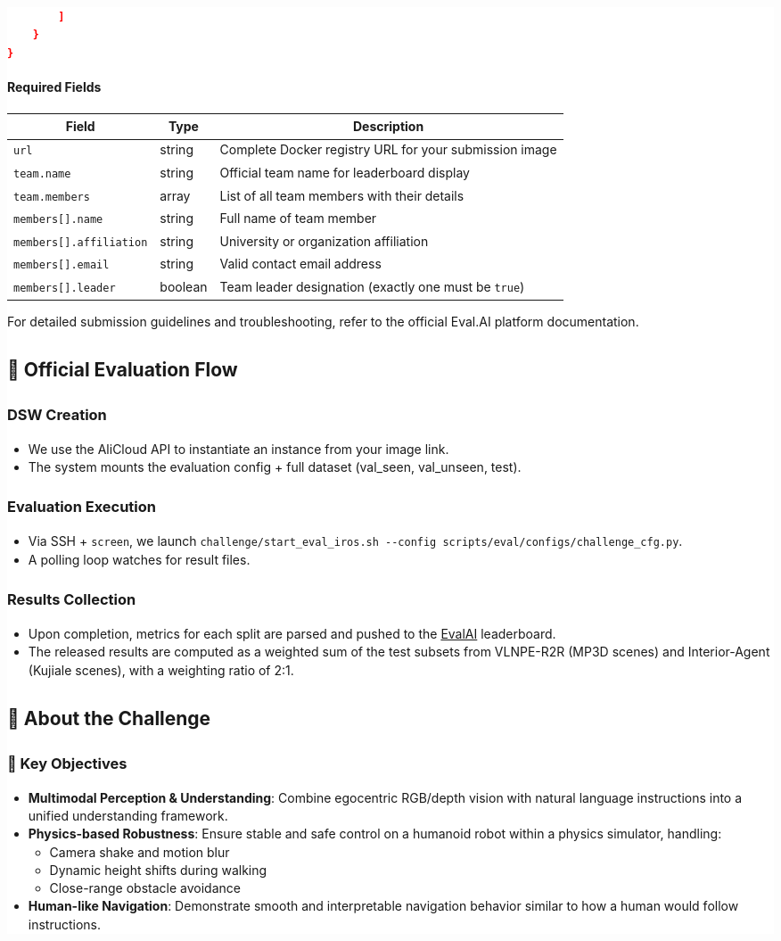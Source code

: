 ```json
        ]
    }
}
```

#### Required Fields

| Field | Type | Description |
|-------|------|-------------|
| `url` | string | Complete Docker registry URL for your submission image |
| `team.name` | string | Official team name for leaderboard display |
| `team.members` | array | List of all team members with their details |
| `members[].name` | string | Full name of team member |
| `members[].affiliation` | string | University or organization affiliation |
| `members[].email` | string | Valid contact email address |
| `members[].leader` | boolean | Team leader designation (exactly one must be `true`) |

For detailed submission guidelines and troubleshooting, refer to the official Eval.AI platform documentation.


## 📝 Official Evaluation Flow
### DSW Creation
- We use the AliCloud API to instantiate an instance from your image link.
- The system mounts the evaluation config + full dataset (val_seen, val_unseen, test).

### Evaluation Execution
- Via SSH + `screen`, we launch `challenge/start_eval_iros.sh --config scripts/eval/configs/challenge_cfg.py`.
- A polling loop watches for result files.

### Results Collection
- Upon completion, metrics for each split are parsed and pushed to the [EvalAI](https://eval.ai/web/challenges/challenge-page/2627/overview) leaderboard.
- The released results are computed as a weighted sum of the test subsets from VLNPE-R2R (MP3D scenes) and Interior-Agent (Kujiale scenes), with a weighting ratio of 2:1.

## 📖 About the Challenge

### 🧠 Key Objectives

- **Multimodal Perception & Understanding**: Combine egocentric RGB/depth vision with natural language instructions into a unified understanding framework.
- **Physics-based Robustness**: Ensure stable and safe control on a humanoid robot within a physics simulator, handling:
  - Camera shake and motion blur
  - Dynamic height shifts during walking
  - Close-range obstacle avoidance
- **Human-like Navigation**: Demonstrate smooth and interpretable navigation behavior similar to how a human would follow instructions.
